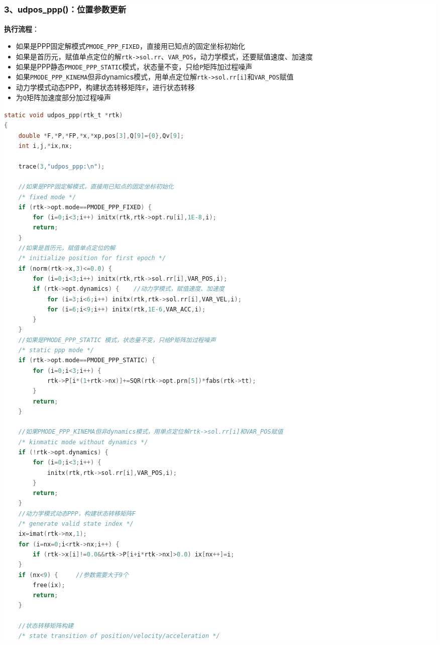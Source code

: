 ### 3、udpos_ppp()：位置参数更新

**执行流程**：

* 如果是PPP固定解模式`PMODE_PPP_FIXED`，直接用已知点的固定坐标初始化 
* 如果是首历元，赋值单点定位的解`rtk->sol.rr`、`VAR_POS`，动力学模式，还要赋值速度、加速度
* 如果是PPP静态`PMODE_PPP_STATIC`模式，状态量不变，只给`P`矩阵加过程噪声
* 如果`PMODE_PPP_KINEMA`但非dynamics模式，用单点定位解`rtk->sol.rr[i]`和`VAR_POS`赋值
* 动力学模式动态PPP，构建状态转移矩阵`F`，进行状态转移
* 为`Q`矩阵加速度部分加过程噪声 

```c
static void udpos_ppp(rtk_t *rtk)
{
    double *F,*P,*FP,*x,*xp,pos[3],Q[9]={0},Qv[9];
    int i,j,*ix,nx;
    
    trace(3,"udpos_ppp:\n");
    
    //如果是PPP固定解模式，直接用已知点的固定坐标初始化
    /* fixed mode */
    if (rtk->opt.mode==PMODE_PPP_FIXED) {       
        for (i=0;i<3;i++) initx(rtk,rtk->opt.ru[i],1E-8,i);
        return;
    }
    //如果是首历元，赋值单点定位的解
    /* initialize position for first epoch */
    if (norm(rtk->x,3)<=0.0) {
        for (i=0;i<3;i++) initx(rtk,rtk->sol.rr[i],VAR_POS,i);
        if (rtk->opt.dynamics) {    //动力学模式，赋值速度、加速度
            for (i=3;i<6;i++) initx(rtk,rtk->sol.rr[i],VAR_VEL,i);
            for (i=6;i<9;i++) initx(rtk,1E-6,VAR_ACC,i);
        }
    }
    //如果是PMODE_PPP_STATIC 模式，状态量不变，只给P矩阵加过程噪声
    /* static ppp mode */
    if (rtk->opt.mode==PMODE_PPP_STATIC) {      
        for (i=0;i<3;i++) {
            rtk->P[i*(1+rtk->nx)]+=SQR(rtk->opt.prn[5])*fabs(rtk->tt);
        }
        return;
    }

    //如果PMODE_PPP_KINEMA但非dynamics模式，用单点定位解rtk->sol.rr[i]和VAR_POS赋值
    /* kinmatic mode without dynamics */    
    if (!rtk->opt.dynamics) {
        for (i=0;i<3;i++) {
            initx(rtk,rtk->sol.rr[i],VAR_POS,i);
        }
        return;
    }
    //动力学模式动态PPP，构建状态转移矩阵F
    /* generate valid state index */        
    ix=imat(rtk->nx,1);
    for (i=nx=0;i<rtk->nx;i++) {
        if (rtk->x[i]!=0.0&&rtk->P[i+i*rtk->nx]>0.0) ix[nx++]=i;
    }
    if (nx<9) {     //参数需要大于9个
        free(ix);
        return;
    }
    
    //状态转移矩阵构建
    /* state transition of position/velocity/acceleration */    
```